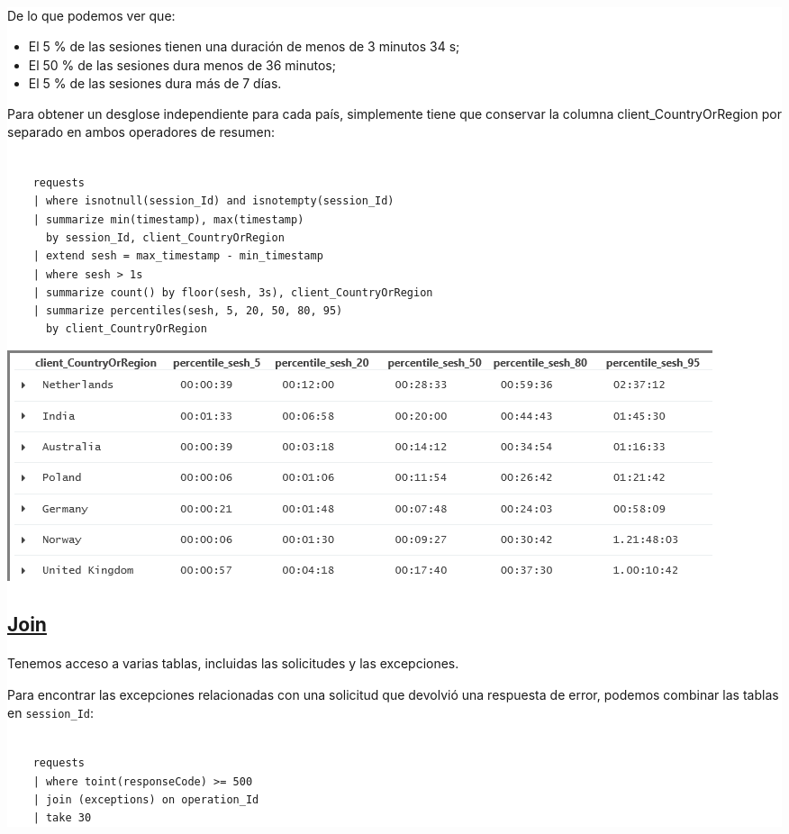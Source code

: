 De lo que podemos ver que:

* El 5 % de las sesiones tienen una duración de menos de 3 minutos 34 s; 
* El 50 % de las sesiones dura menos de 36 minutos;
* El 5 % de las sesiones dura más de 7 días.

Para obtener un desglose independiente para cada país, simplemente tiene que conservar la columna client_CountryOrRegion por separado en ambos operadores de resumen:

```AIQL

    requests 
  	| where isnotnull(session_Id) and isnotempty(session_Id) 
  	| summarize min(timestamp), max(timestamp) 
      by session_Id, client_CountryOrRegion
  	| extend sesh = max_timestamp - min_timestamp 
  	| where sesh > 1s
  	| summarize count() by floor(sesh, 3s), client_CountryOrRegion
  	| summarize percentiles(sesh, 5, 20, 50, 80, 95)
      by client_CountryOrRegion
```

![](./media/app-insights-analytics-tour/190.png)


## <a name="[join](app-insights-analytics-reference.md#join)"></a>[Join](app-insights-analytics-reference.md#join)

Tenemos acceso a varias tablas, incluidas las solicitudes y las excepciones.

Para encontrar las excepciones relacionadas con una solicitud que devolvió una respuesta de error, podemos combinar las tablas en `session_Id`:

```AIQL

    requests 
  	| where toint(responseCode) >= 500 
  	| join (exceptions) on operation_Id 
  	| take 30
```

